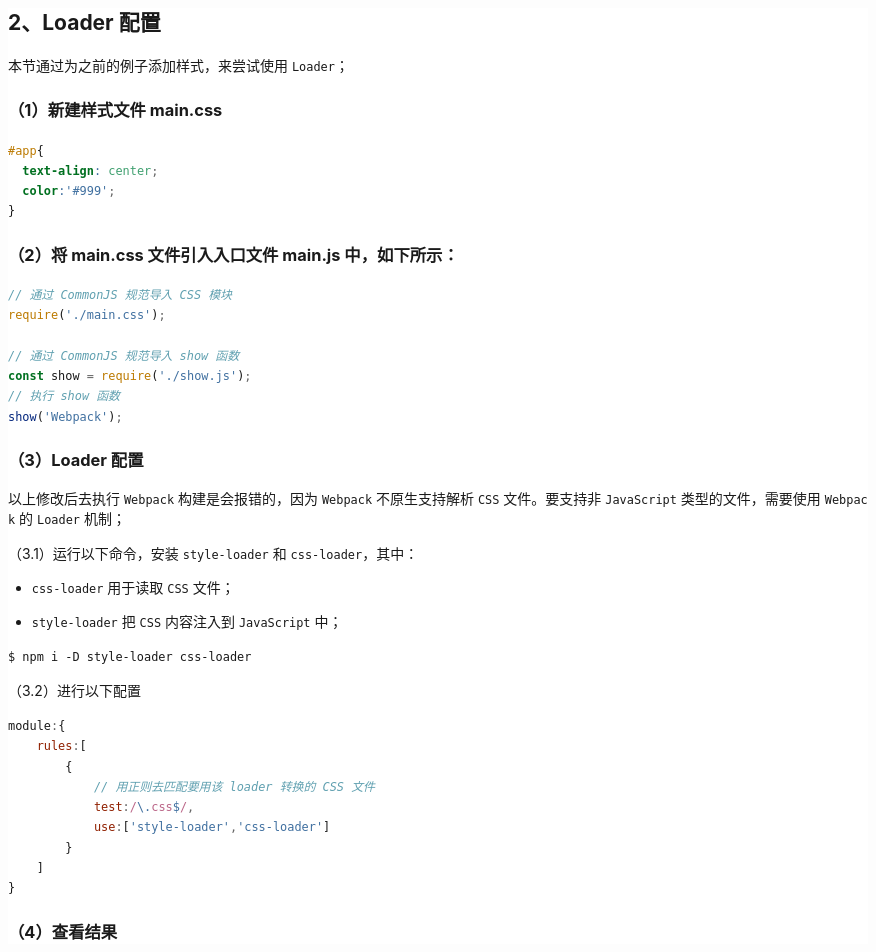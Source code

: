 ## 2、Loader 配置

本节通过为之前的例子添加样式，来尝试使用 `Loader`；

### （1）新建样式文件 main.css

```css
#app{
  text-align: center;
  color:'#999';
}
```

### （2）将 main.css 文件引入入口文件 main.js 中，如下所示：

```js
// 通过 CommonJS 规范导入 CSS 模块
require('./main.css');

// 通过 CommonJS 规范导入 show 函数
const show = require('./show.js');
// 执行 show 函数
show('Webpack');
```

### （3）Loader 配置

以上修改后去执行 `Webpack` 构建是会报错的，因为 `Webpack` 不原生支持解析 `CSS` 文件。要支持非 `JavaScript` 类型的文件，需要使用 `Webpack` 的 `Loader` 机制；

（3.1）运行以下命令，安装 `style-loader` 和 `css-loader`，其中：

* `css-loader` 用于读取 `CSS` 文件；

* `style-loader` 把 `CSS` 内容注入到 `JavaScript` 中；

```shell
$ npm i -D style-loader css-loader
```

（3.2）进行以下配置

```js
module:{
    rules:[
        {
            // 用正则去匹配要用该 loader 转换的 CSS 文件
            test:/\.css$/,
            use:['style-loader','css-loader']
        }
    ]
}
```

### （4）查看结果

